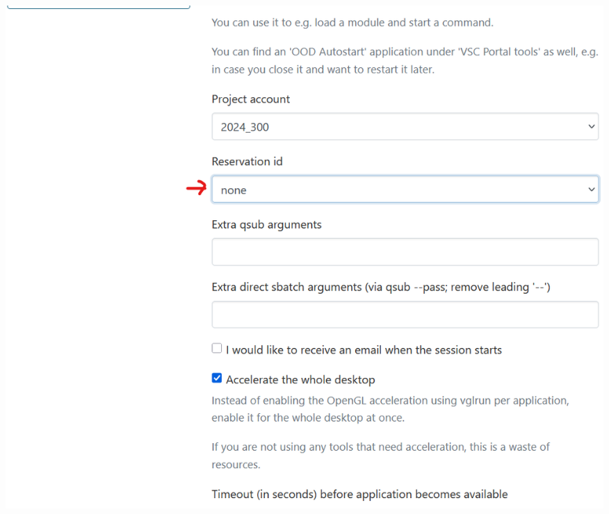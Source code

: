 <center><img src="https://github.com/vib-bic-training/HPC_bioimage_analysis/blob/main/images/band_config_02.png"/></center>